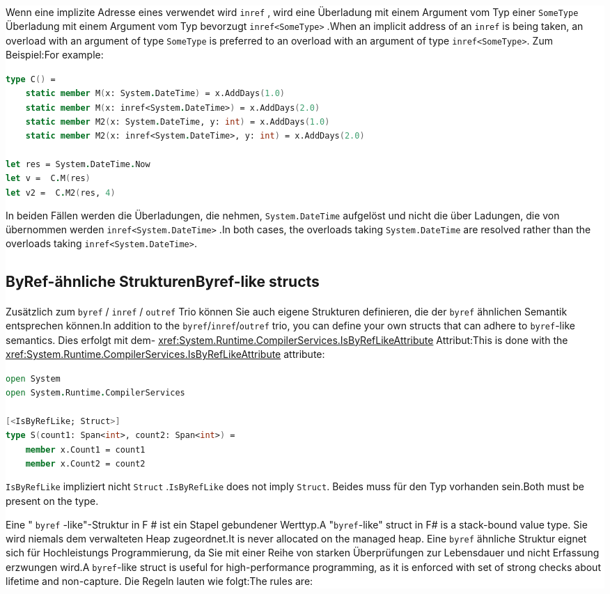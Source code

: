 <span data-ttu-id="1bfd0-161">Wenn eine implizite Adresse eines verwendet wird `inref` , wird eine Überladung mit einem Argument vom Typ einer `SomeType` Überladung mit einem Argument vom Typ bevorzugt `inref<SomeType>` .</span><span class="sxs-lookup"><span data-stu-id="1bfd0-161">When an implicit address of an `inref` is being taken, an overload with an argument of type `SomeType` is preferred to an overload with an argument of type `inref<SomeType>`.</span></span> <span data-ttu-id="1bfd0-162">Zum Beispiel:</span><span class="sxs-lookup"><span data-stu-id="1bfd0-162">For example:</span></span>

```fsharp
type C() =
    static member M(x: System.DateTime) = x.AddDays(1.0)
    static member M(x: inref<System.DateTime>) = x.AddDays(2.0)
    static member M2(x: System.DateTime, y: int) = x.AddDays(1.0)
    static member M2(x: inref<System.DateTime>, y: int) = x.AddDays(2.0)

let res = System.DateTime.Now
let v =  C.M(res)
let v2 =  C.M2(res, 4)
```

<span data-ttu-id="1bfd0-163">In beiden Fällen werden die Überladungen, die nehmen, `System.DateTime` aufgelöst und nicht die über Ladungen, die von übernommen werden `inref<System.DateTime>` .</span><span class="sxs-lookup"><span data-stu-id="1bfd0-163">In both cases, the overloads taking `System.DateTime` are resolved rather than the overloads taking `inref<System.DateTime>`.</span></span>

## <a name="byref-like-structs"></a><span data-ttu-id="1bfd0-164">ByRef-ähnliche Strukturen</span><span class="sxs-lookup"><span data-stu-id="1bfd0-164">Byref-like structs</span></span>

<span data-ttu-id="1bfd0-165">Zusätzlich zum `byref` / `inref` / `outref` Trio können Sie auch eigene Strukturen definieren, die der `byref` ähnlichen Semantik entsprechen können.</span><span class="sxs-lookup"><span data-stu-id="1bfd0-165">In addition to the `byref`/`inref`/`outref` trio, you can define your own structs that can adhere to `byref`-like semantics.</span></span> <span data-ttu-id="1bfd0-166">Dies erfolgt mit dem- <xref:System.Runtime.CompilerServices.IsByRefLikeAttribute> Attribut:</span><span class="sxs-lookup"><span data-stu-id="1bfd0-166">This is done with the <xref:System.Runtime.CompilerServices.IsByRefLikeAttribute> attribute:</span></span>

```fsharp
open System
open System.Runtime.CompilerServices

[<IsByRefLike; Struct>]
type S(count1: Span<int>, count2: Span<int>) =
    member x.Count1 = count1
    member x.Count2 = count2
```

<span data-ttu-id="1bfd0-167">`IsByRefLike` impliziert nicht `Struct` .</span><span class="sxs-lookup"><span data-stu-id="1bfd0-167">`IsByRefLike` does not imply `Struct`.</span></span> <span data-ttu-id="1bfd0-168">Beides muss für den Typ vorhanden sein.</span><span class="sxs-lookup"><span data-stu-id="1bfd0-168">Both must be present on the type.</span></span>

<span data-ttu-id="1bfd0-169">Eine " `byref` -like"-Struktur in F # ist ein Stapel gebundener Werttyp.</span><span class="sxs-lookup"><span data-stu-id="1bfd0-169">A "`byref`-like" struct in F# is a stack-bound value type.</span></span> <span data-ttu-id="1bfd0-170">Sie wird niemals dem verwalteten Heap zugeordnet.</span><span class="sxs-lookup"><span data-stu-id="1bfd0-170">It is never allocated on the managed heap.</span></span> <span data-ttu-id="1bfd0-171">Eine `byref` ähnliche Struktur eignet sich für Hochleistungs Programmierung, da Sie mit einer Reihe von starken Überprüfungen zur Lebensdauer und nicht Erfassung erzwungen wird.</span><span class="sxs-lookup"><span data-stu-id="1bfd0-171">A `byref`-like struct is useful for high-performance programming, as it is enforced with set of strong checks about lifetime and non-capture.</span></span> <span data-ttu-id="1bfd0-172">Die Regeln lauten wie folgt:</span><span class="sxs-lookup"><span data-stu-id="1bfd0-172">The rules are:</span></span>
